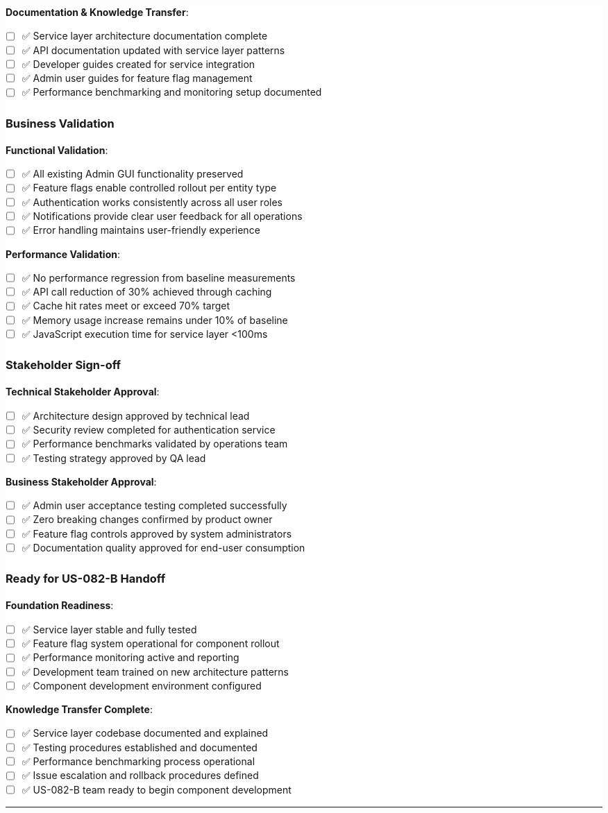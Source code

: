 **Documentation & Knowledge Transfer**:

- [ ] ✅ Service layer architecture documentation complete
- [ ] ✅ API documentation updated with service layer patterns
- [ ] ✅ Developer guides created for service integration
- [ ] ✅ Admin user guides for feature flag management
- [ ] ✅ Performance benchmarking and monitoring setup documented

### Business Validation

**Functional Validation**:

- [ ] ✅ All existing Admin GUI functionality preserved
- [ ] ✅ Feature flags enable controlled rollout per entity type
- [ ] ✅ Authentication works consistently across all user roles
- [ ] ✅ Notifications provide clear user feedback for all operations
- [ ] ✅ Error handling maintains user-friendly experience

**Performance Validation**:

- [ ] ✅ No performance regression from baseline measurements
- [ ] ✅ API call reduction of 30% achieved through caching
- [ ] ✅ Cache hit rates meet or exceed 70% target
- [ ] ✅ Memory usage increase remains under 10% of baseline
- [ ] ✅ JavaScript execution time for service layer <100ms

### Stakeholder Sign-off

**Technical Stakeholder Approval**:

- [ ] ✅ Architecture design approved by technical lead
- [ ] ✅ Security review completed for authentication service
- [ ] ✅ Performance benchmarks validated by operations team
- [ ] ✅ Testing strategy approved by QA lead

**Business Stakeholder Approval**:

- [ ] ✅ Admin user acceptance testing completed successfully
- [ ] ✅ Zero breaking changes confirmed by product owner
- [ ] ✅ Feature flag controls approved by system administrators
- [ ] ✅ Documentation quality approved for end-user consumption

### Ready for US-082-B Handoff

**Foundation Readiness**:

- [ ] ✅ Service layer stable and fully tested
- [ ] ✅ Feature flag system operational for component rollout
- [ ] ✅ Performance monitoring active and reporting
- [ ] ✅ Development team trained on new architecture patterns
- [ ] ✅ Component development environment configured

**Knowledge Transfer Complete**:

- [ ] ✅ Service layer codebase documented and explained
- [ ] ✅ Testing procedures established and documented
- [ ] ✅ Performance benchmarking process operational
- [ ] ✅ Issue escalation and rollback procedures defined
- [ ] ✅ US-082-B team ready to begin component development

---